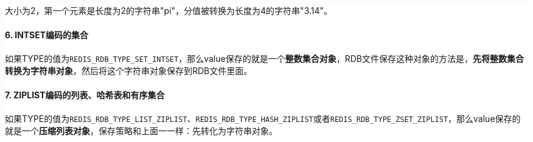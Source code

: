 大小为2，第一个元素是长度为2的字符串"pi"，分值被转换为长度为4的字符串"3.14"。

#### 6. INTSET编码的集合

如果TYPE的值为`REDIS_RDB_TYPE_SET_INTSET`，那么value保存的就是一个**整数集合对象**，RDB文件保存这种对象的方法是，**先将整数集合转换为字符串对象**，然后将这个字符串对象保存到RDB文件里面。

#### 7. ZIPLIST编码的列表、哈希表和有序集合

如果TYPE的值为`REDIS_RDB_TYPE_LIST_ZIPLIST`、`REDIS_RDB_TYPE_HASH_ZIPLIST`或者`REDIS_RDB_TYPE_ZSET_ZIPLIST`，那么value保存的就是一个**压缩列表对象**，保存策略和上面一一样：先转化为字符串对象。












